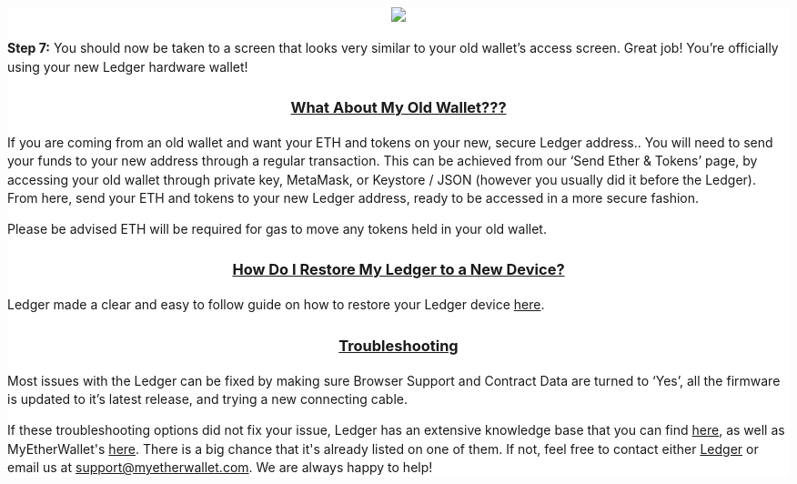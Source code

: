 <div style="text-align: center;">
  <img src="../images/ledger-migration/screenshots/ledger-accessed.png" >
</div>  

<b>Step 7:</b> You should now be taken to a screen that looks very similar to your old wallet’s access screen. Great job! You’re officially using your new Ledger hardware wallet!  

<h3 style="text-align: center; text-decoration: underline;"> What About My Old Wallet??? </h3>  
If you are coming from an old wallet and want your ETH and tokens on your new, secure Ledger address.. You will need to send your funds to your new address through a regular transaction. This can be achieved from our ‘Send Ether & Tokens’ page, by accessing your old wallet through private key, MetaMask, or Keystore / JSON (however you usually did it before the Ledger). From here, send your ETH and tokens to your new Ledger address, ready to be accessed in a more secure fashion.  

Please be advised ETH will be required for gas to move any tokens held in your old wallet.  

<h3 style="text-align: center; text-decoration: underline;"> How Do I Restore My Ledger to a New Device? </h3>  
Ledger made a clear and easy to follow guide on how to restore your Ledger device <a href="https://support.ledgerwallet.com/hc/en-us/articles/360000609933-Lost-device-PIN-code-or-recovery-phrase">here</a>.  
<h3 style="text-align: center; text-decoration: underline;"> Troubleshooting </h3>  
Most issues with the Ledger can be fixed by making sure Browser Support and Contract Data are turned to ‘Yes’, all the firmware is updated to it’s latest release, and trying a new connecting cable.  


If these troubleshooting options did not fix your issue, Ledger has an extensive knowledge base that you can find <a href="https://support.ledgerwallet.com/hc/en-us">here</a>, as well as MyEtherWallet's <a href="https://kb.myetherwallet.com/">here</a>. There is a big chance that it's already listed on one of them. If not, feel free to contact either <a href='https://support.ledgerwallet.com/hc/en-us/requests/new'>Ledger</a> or email us at <a href="mailto:support@myetherwallet.com">support@myetherwallet.com</a>. We are always happy to help!
